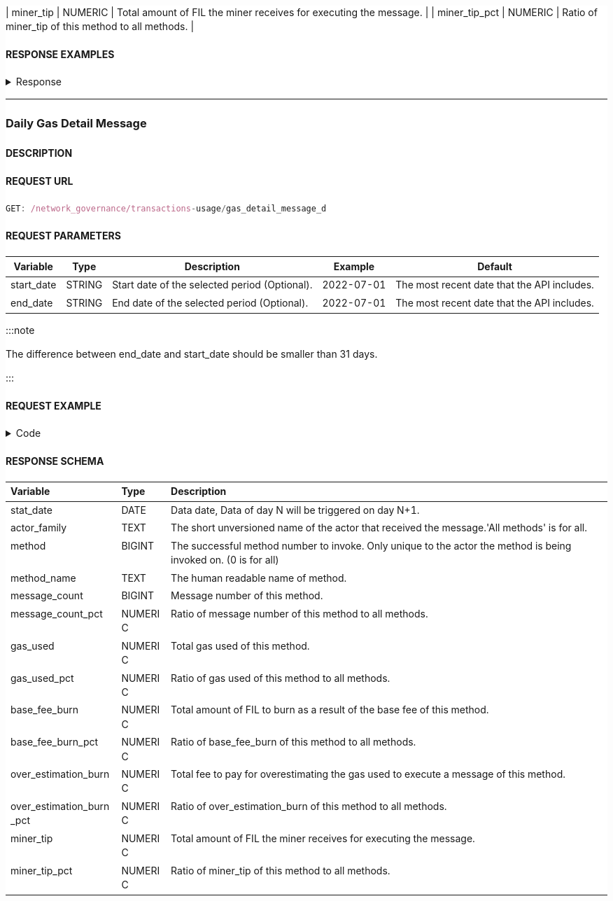 | miner_tip                | NUMERIC  | Total amount of FIL the miner receives for executing the message.                                               |
| miner_tip_pct            | NUMERIC  | Ratio of miner_tip of this method to all methods.                                                               |

#### RESPONSE EXAMPLES

<details><summary>Response</summary></details>

<hr />

### Daily Gas Detail Message

#### DESCRIPTION


#### REQUEST URL

```js
GET: /network_governance/transactions-usage/gas_detail_message_d
```

#### REQUEST PARAMETERS
| **Variable** | **Type** | **Description**                         | **Example** | **Default**                  |
| ------------ | -------- | --------------------------------------- | ----------- | ---------------------------- |
| start_date   | STRING   | Start date of the selected period (Optional). | 2022-07-01  | The most recent date that the API includes. |
| end_date     | STRING   | End date of the selected period (Optional).   | 2022-07-01  | The most recent date that the API includes. |

:::note

 The difference between end_date and start_date should be smaller than 31 days.

:::

#### REQUEST EXAMPLE

<details><summary>Code</summary></details>


#### RESPONSE SCHEMA

| **Variable**             | **Type** | **Description**                                                                                                 |
| :----------------------- | :------- | :-------------------------------------------------------------------------------------------------------------- |
| stat_date                | DATE     | Data date, Data of day N will be triggered on day N+1.                                                          |
| actor_family             | TEXT     | The short unversioned name of the actor that received the message.'All methods' is for all.                     |
| method                   | BIGINT   | The successful method number to invoke. Only unique to the actor the method is being invoked on. (0 is for all) |
| method_name              | TEXT     | The human readable name of method.                                                                              |
| message_count            | BIGINT   | Message number of this method.                                                                                  |
| message_count_pct        | NUMERIC  | Ratio of message number of this method to all methods.                                                          |
| gas_used                 | NUMERIC  | Total gas used of this method.                                                                                  |
| gas_used_pct             | NUMERIC  | Ratio of gas used of this method to all methods.                                                                |
| base_fee_burn            | NUMERIC  | Total amount of FIL to burn as a result of the base fee of this method.                                         |
| base_fee_burn_pct        | NUMERIC  | Ratio of base_fee_burn of this method to all methods.                                                           |
| over_estimation_burn     | NUMERIC  | Total fee to pay for overestimating the gas used to execute a message of this method.                           |
| over_estimation_burn_pct | NUMERIC  | Ratio of over_estimation_burn of this method to all methods.                                                    |
| miner_tip                | NUMERIC  | Total amount of FIL the miner receives for executing the message.                                               |
| miner_tip_pct            | NUMERIC  | Ratio of miner_tip of this method to all methods.                                                               |
